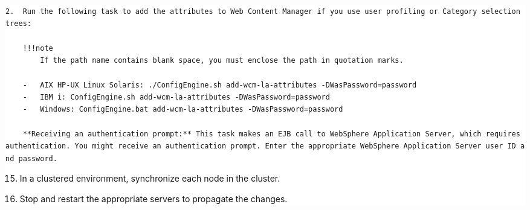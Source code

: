     2.  Run the following task to add the attributes to Web Content Manager if you use user profiling or Category selection trees:

        !!!note
            If the path name contains blank space, you must enclose the path in quotation marks.

        -   AIX HP-UX Linux Solaris: ./ConfigEngine.sh add-wcm-la-attributes -DWasPassword=password
        -   IBM i: ConfigEngine.sh add-wcm-la-attributes -DWasPassword=password
        -   Windows: ConfigEngine.bat add-wcm-la-attributes -DWasPassword=password

        **Receiving an authentication prompt:** This task makes an EJB call to WebSphere Application Server, which requires authentication. You might receive an authentication prompt. Enter the appropriate WebSphere Application Server user ID and password.

15. In a clustered environment, synchronize each node in the cluster.

16. Stop and restart the appropriate servers to propagate the changes.



